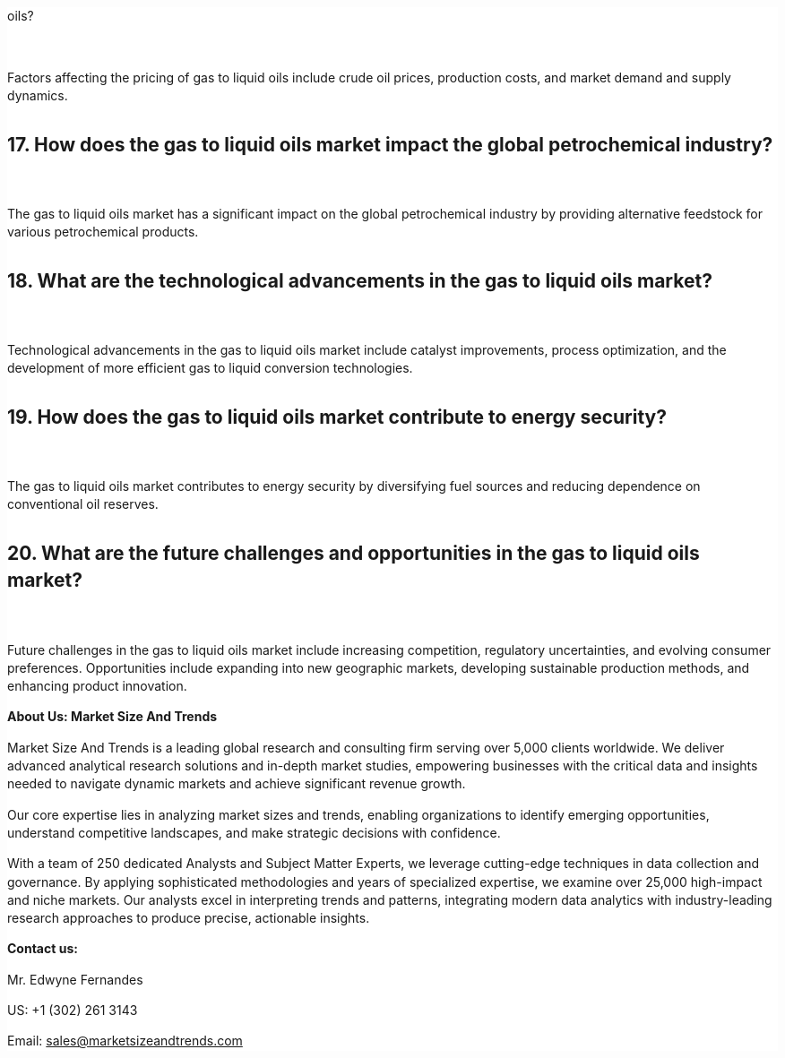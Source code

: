oils?</h2><p>&nbsp;</p><p>Factors affecting the pricing of gas to liquid oils include crude oil prices, production costs, and market demand and supply dynamics.</p><h2>17. How does the gas to liquid oils market impact the global petrochemical industry?</h2><p>&nbsp;</p><p>The gas to liquid oils market has a significant impact on the global petrochemical industry by providing alternative feedstock for various petrochemical products.</p><h2>18. What are the technological advancements in the gas to liquid oils market?</h2><p>&nbsp;</p><p>Technological advancements in the gas to liquid oils market include catalyst improvements, process optimization, and the development of more efficient gas to liquid conversion technologies.</p><h2>19. How does the gas to liquid oils market contribute to energy security?</h2><p>&nbsp;</p><p>The gas to liquid oils market contributes to energy security by diversifying fuel sources and reducing dependence on conventional oil reserves.</p><h2>20. What are the future challenges and opportunities in the gas to liquid oils market?</h2><p>&nbsp;</p><p>Future challenges in the gas to liquid oils market include increasing competition, regulatory uncertainties, and evolving consumer preferences. Opportunities include expanding into new geographic markets, developing sustainable production methods, and enhancing product innovation.</p></body></html></p><p><strong>About Us:&nbsp;Market Size And Trends</strong></p><p>Market Size And Trends&nbsp;is a leading global research and consulting firm serving over 5,000 clients worldwide. We deliver advanced analytical research solutions and in-depth market studies, empowering businesses with the critical data and insights needed to navigate dynamic markets and achieve significant revenue growth.</p><p>Our core expertise lies in analyzing market sizes and trends, enabling organizations to identify emerging opportunities, understand competitive landscapes, and make strategic decisions with confidence.</p><p>With a team of 250 dedicated Analysts and Subject Matter Experts, we leverage cutting-edge techniques in data collection and governance. By applying sophisticated methodologies and years of specialized expertise, we examine over 25,000 high-impact and niche markets. Our analysts excel in interpreting trends and patterns, integrating modern data analytics with industry-leading research approaches to produce precise, actionable insights.</p><p><strong>Contact us:</strong></p><p>Mr. Edwyne Fernandes</p><p>US: +1 (302) 261 3143</p><p>Email: <a href="mailto:sales@marketsizeandtrends.com">sales@marketsizeandtrends.com</a>&nbsp;</p>
